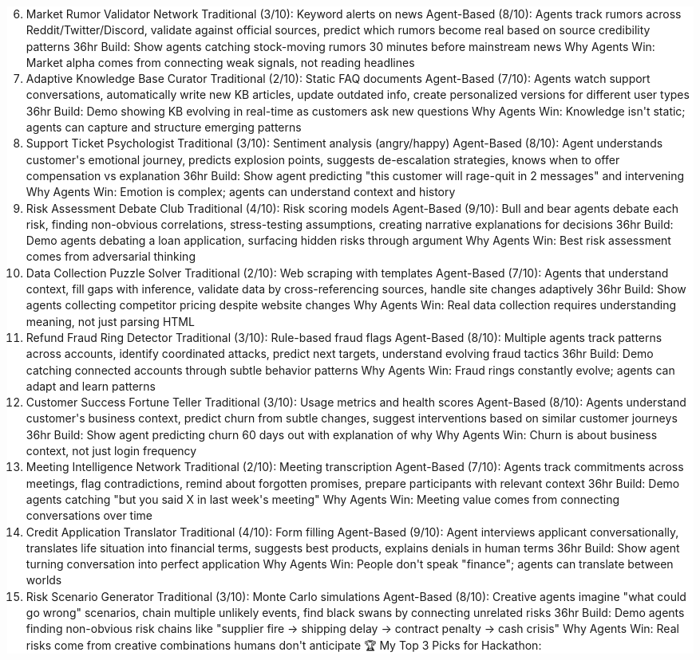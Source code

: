 6. Market Rumor Validator Network
Traditional (3/10): Keyword alerts on news
Agent-Based (8/10): Agents track rumors across Reddit/Twitter/Discord, validate against official sources, predict which rumors become real based on source credibility patterns
36hr Build: Show agents catching stock-moving rumors 30 minutes before mainstream news
Why Agents Win: Market alpha comes from connecting weak signals, not reading headlines
7. Adaptive Knowledge Base Curator
Traditional (2/10): Static FAQ documents
Agent-Based (7/10): Agents watch support conversations, automatically write new KB articles, update outdated info, create personalized versions for different user types
36hr Build: Demo showing KB evolving in real-time as customers ask new questions
Why Agents Win: Knowledge isn't static; agents can capture and structure emerging patterns
8. Support Ticket Psychologist
Traditional (3/10): Sentiment analysis (angry/happy)
Agent-Based (8/10): Agent understands customer's emotional journey, predicts explosion points, suggests de-escalation strategies, knows when to offer compensation vs explanation
36hr Build: Show agent predicting "this customer will rage-quit in 2 messages" and intervening
Why Agents Win: Emotion is complex; agents can understand context and history
9. Risk Assessment Debate Club
Traditional (4/10): Risk scoring models
Agent-Based (9/10): Bull and bear agents debate each risk, finding non-obvious correlations, stress-testing assumptions, creating narrative explanations for decisions
36hr Build: Demo agents debating a loan application, surfacing hidden risks through argument
Why Agents Win: Best risk assessment comes from adversarial thinking
10. Data Collection Puzzle Solver
Traditional (2/10): Web scraping with templates
Agent-Based (7/10): Agents that understand context, fill gaps with inference, validate data by cross-referencing sources, handle site changes adaptively
36hr Build: Show agents collecting competitor pricing despite website changes
Why Agents Win: Real data collection requires understanding meaning, not just parsing HTML
11. Refund Fraud Ring Detector
Traditional (3/10): Rule-based fraud flags
Agent-Based (8/10): Multiple agents track patterns across accounts, identify coordinated attacks, predict next targets, understand evolving fraud tactics
36hr Build: Demo catching connected accounts through subtle behavior patterns
Why Agents Win: Fraud rings constantly evolve; agents can adapt and learn patterns
12. Customer Success Fortune Teller
Traditional (3/10): Usage metrics and health scores
Agent-Based (8/10): Agents understand customer's business context, predict churn from subtle changes, suggest interventions based on similar customer journeys
36hr Build: Show agent predicting churn 60 days out with explanation of why
Why Agents Win: Churn is about business context, not just login frequency
13. Meeting Intelligence Network
Traditional (2/10): Meeting transcription
Agent-Based (7/10): Agents track commitments across meetings, flag contradictions, remind about forgotten promises, prepare participants with relevant context
36hr Build: Demo agents catching "but you said X in last week's meeting"
Why Agents Win: Meeting value comes from connecting conversations over time
14. Credit Application Translator
Traditional (4/10): Form filling
Agent-Based (9/10): Agent interviews applicant conversationally, translates life situation into financial terms, suggests best products, explains denials in human terms
36hr Build: Show agent turning conversation into perfect application
Why Agents Win: People don't speak "finance"; agents can translate between worlds
15. Risk Scenario Generator
Traditional (3/10): Monte Carlo simulations
Agent-Based (8/10): Creative agents imagine "what could go wrong" scenarios, chain multiple unlikely events, find black swans by connecting unrelated risks
36hr Build: Demo agents finding non-obvious risk chains like "supplier fire → shipping delay → contract penalty → cash crisis"
Why Agents Win: Real risks come from creative combinations humans don't anticipate
🏆 My Top 3 Picks for Hackathon:
